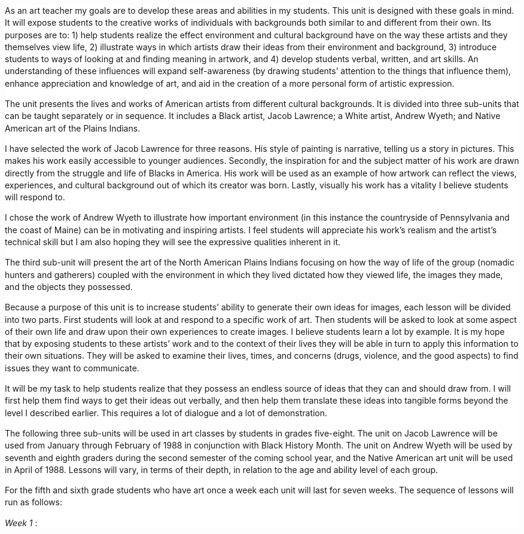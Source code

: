 As an art teacher my goals are to develop these areas and abilities in my students. This unit is designed with these goals in mind. It will expose students to the creative works of individuals with backgrounds both similar to and different from their own. Its purposes are to: 1) help students realize the effect environment and cultural background have on the way these artists and they themselves view life, 2) illustrate ways in which artists draw their ideas from their environment and background, 3) introduce students to ways of looking at and finding meaning in artwork, and 4) develop students verbal, written, and art skills. An understanding of these influences will expand self-awareness (by drawing students’ attention to the things that influence them), enhance appreciation and knowledge of art, and aid in the creation of a more personal form of artistic expression.
<p>
The unit presents the lives and works of American artists from different cultural backgrounds. It is divided into three sub-units that can be taught separately or in sequence. It includes a Black artist, Jacob Lawrence; a White artist, Andrew Wyeth; and Native American art of the Plains Indians.
</p>
<p>
I have selected the work of Jacob Lawrence for three reasons. His style of painting is narrative, telling us a story in pictures. This makes his work easily accessible to younger audiences. Secondly, the inspiration for and the subject matter of his work are drawn directly from the struggle and life of Blacks in America. His work will be used as an example of how artwork can reflect the views, experiences, and cultural background out of which its creator was born. Lastly, visually his work has a vitality I believe students will respond to.
</p>
<p>
I chose the work of Andrew Wyeth to illustrate how important environment (in this instance the countryside of Pennsylvania and the coast of Maine) can be in motivating and inspiring artists. I feel students will appreciate his work’s realism and the artist’s technical skill but I am also hoping they will see the expressive qualities inherent in it.
</p>
<p>
The third sub-unit will present the art of the North American Plains Indians focusing on how the way of life of the group (nomadic hunters and gatherers) coupled with the environment in which they lived dictated how they viewed life, the images they made, and the objects they possessed.
</p>
<p>
Because a purpose of this unit is to increase students’ ability to generate their own ideas for images, each lesson will be divided into two parts. First students will look at and respond to a specific work of art. Then students will be asked to look at some aspect of their own life and draw upon their own experiences to create images. I believe students learn a lot by example. It is my hope that by exposing students to these artists’ work and to the context of their lives they will be able in turn to apply this information to their own situations. They will be asked to examine their lives, times, and concerns (drugs, violence, and the good aspects) to find issues they want to communicate.
</p>
<p>
It will be my task to help students realize that they possess an endless source of ideas that they can and should draw from. I will first help them find ways to get their ideas out verbally, and then help them translate these ideas into tangible forms beyond the level I described earlier. This requires a lot of dialogue and a lot of demonstration.
</p>
<p>
The following three sub-units will be used in art classes by students in grades five-eight. The unit on Jacob Lawrence will be used from January through February of 1988 in conjunction with Black History Month. The unit on Andrew Wyeth will be used by seventh and eighth graders during the second semester of the coming school year, and the Native American art unit will be used in April of 1988. Lessons will vary, in terms of their depth, in relation to the age and ability level of each group.
</p>
<p>
For the fifth and sixth grade students who have art once a week each unit will last for seven weeks. The sequence of lessons will run as follows:
</p>
<p>
<i>
Week 1
</i>
:
